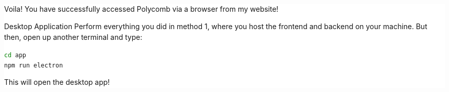 Voila! You have successfully accessed Polycomb via a browser from my website!

Desktop Application
Perform everything you did in method 1, where you host the frontend and backend on your machine. But then, open up another terminal and type:

```sh
cd app
npm run electron
```

This will open the desktop app!
